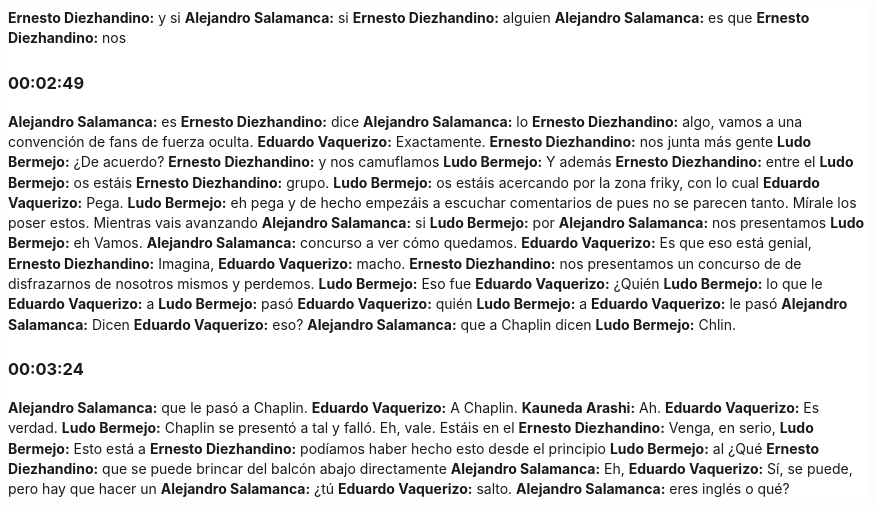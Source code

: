 **Ernesto Diezhandino:** y si
**Alejandro Salamanca:** si
**Ernesto Diezhandino:** alguien
**Alejandro Salamanca:** es que
**Ernesto Diezhandino:** nos

### 00:02:49

**Alejandro Salamanca:** es
**Ernesto Diezhandino:** dice
**Alejandro Salamanca:** lo
**Ernesto Diezhandino:** algo, vamos a una convención de fans de fuerza oculta.
**Eduardo Vaquerizo:** Exactamente.
**Ernesto Diezhandino:** nos junta más gente
**Ludo Bermejo:** ¿De acuerdo?
**Ernesto Diezhandino:** y nos camuflamos
**Ludo Bermejo:** Y además
**Ernesto Diezhandino:** entre el
**Ludo Bermejo:** os estáis
**Ernesto Diezhandino:** grupo.
**Ludo Bermejo:** os estáis acercando por la zona friky, con lo cual
**Eduardo Vaquerizo:** Pega.
**Ludo Bermejo:** eh pega y de hecho empezáis a escuchar comentarios de pues no se parecen tanto. Mírale los poser estos. Mientras vais avanzando
**Alejandro Salamanca:** si
**Ludo Bermejo:** por
**Alejandro Salamanca:** nos presentamos
**Ludo Bermejo:** eh Vamos.
**Alejandro Salamanca:** concurso a ver cómo quedamos.
**Eduardo Vaquerizo:** Es que eso está genial,
**Ernesto Diezhandino:** Imagina,
**Eduardo Vaquerizo:** macho.
**Ernesto Diezhandino:** nos presentamos un concurso de de disfrazarnos de nosotros mismos y perdemos.
**Ludo Bermejo:** Eso fue
**Eduardo Vaquerizo:** ¿Quién
**Ludo Bermejo:** lo que le
**Eduardo Vaquerizo:** a
**Ludo Bermejo:** pasó
**Eduardo Vaquerizo:** quién
**Ludo Bermejo:** a
**Eduardo Vaquerizo:** le pasó
**Alejandro Salamanca:** Dicen
**Eduardo Vaquerizo:** eso?
**Alejandro Salamanca:** que a Chaplin dicen
**Ludo Bermejo:** Chlin.

### 00:03:24

**Alejandro Salamanca:** que le pasó a Chaplin.
**Eduardo Vaquerizo:** A Chaplin.
**Kauneda Arashi:** Ah.
**Eduardo Vaquerizo:** Es verdad.
**Ludo Bermejo:** Chaplin se presentó a tal y falló. Eh, vale. Estáis en el
**Ernesto Diezhandino:** Venga, en serio,
**Ludo Bermejo:** Esto está a
**Ernesto Diezhandino:** podíamos haber hecho esto desde el principio
**Ludo Bermejo:** al ¿Qué
**Ernesto Diezhandino:** que se puede brincar del balcón abajo directamente
**Alejandro Salamanca:** Eh,
**Eduardo Vaquerizo:** Sí, se puede, pero hay que hacer un
**Alejandro Salamanca:** ¿tú
**Eduardo Vaquerizo:** salto.
**Alejandro Salamanca:** eres inglés o qué?